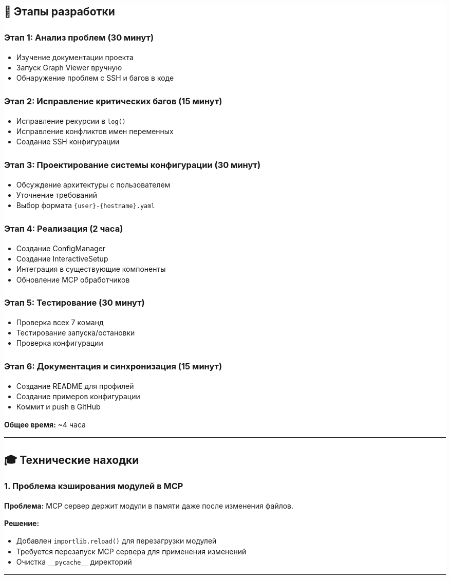 
## 🚀 Этапы разработки

### Этап 1: Анализ проблем (30 минут)
- Изучение документации проекта
- Запуск Graph Viewer вручную
- Обнаружение проблем с SSH и багов в коде

### Этап 2: Исправление критических багов (15 минут)
- Исправление рекурсии в `log()`
- Исправление конфликтов имен переменных
- Создание SSH конфигурации

### Этап 3: Проектирование системы конфигурации (30 минут)
- Обсуждение архитектуры с пользователем
- Уточнение требований
- Выбор формата `{user}-{hostname}.yaml`

### Этап 4: Реализация (2 часа)
- Создание ConfigManager
- Создание InteractiveSetup
- Интеграция в существующие компоненты
- Обновление MCP обработчиков

### Этап 5: Тестирование (30 минут)
- Проверка всех 7 команд
- Тестирование запуска/остановки
- Проверка конфигурации

### Этап 6: Документация и синхронизация (15 минут)
- Создание README для профилей
- Создание примеров конфигурации
- Коммит и push в GitHub

**Общее время:** ~4 часа

---

## 🎓 Технические находки

### 1. Проблема кэширования модулей в MCP
**Проблема:** MCP сервер держит модули в памяти даже после изменения файлов.

**Решение:** 
- Добавлен `importlib.reload()` для перезагрузки модулей
- Требуется перезапуск MCP сервера для применения изменений
- Очистка `__pycache__` директорий

---
